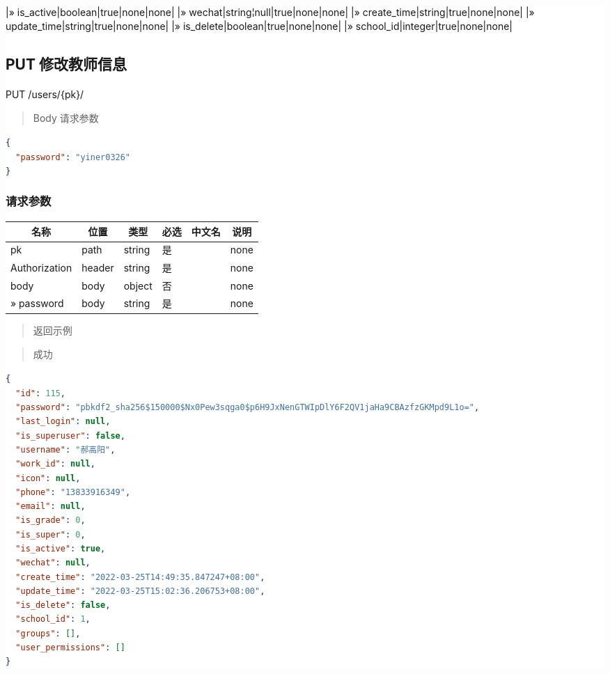 |» is_active|boolean|true|none|none|
|» wechat|string¦null|true|none|none|
|» create_time|string|true|none|none|
|» update_time|string|true|none|none|
|» is_delete|boolean|true|none|none|
|» school_id|integer|true|none|none|

## PUT 修改教师信息

PUT /users/{pk}/

> Body 请求参数

```json
{
  "password": "yiner0326"
}
```

### 请求参数

|名称|位置|类型|必选|中文名|说明|
|---|---|---|---|---|---|
|pk|path|string| 是 ||none|
|Authorization|header|string| 是 ||none|
|body|body|object| 否 ||none|
|» password|body|string| 是 ||none|

> 返回示例

> 成功

```json
{
  "id": 115,
  "password": "pbkdf2_sha256$150000$Nx0Pew3sqga0$p6H9JxNenGTWIpDlY6F2QV1jaHa9CBAzfzGKMpd9L1o=",
  "last_login": null,
  "is_superuser": false,
  "username": "郝高阳",
  "work_id": null,
  "icon": null,
  "phone": "13833916349",
  "email": null,
  "is_grade": 0,
  "is_super": 0,
  "is_active": true,
  "wechat": null,
  "create_time": "2022-03-25T14:49:35.847247+08:00",
  "update_time": "2022-03-25T15:02:36.206753+08:00",
  "is_delete": false,
  "school_id": 1,
  "groups": [],
  "user_permissions": []
}
```

